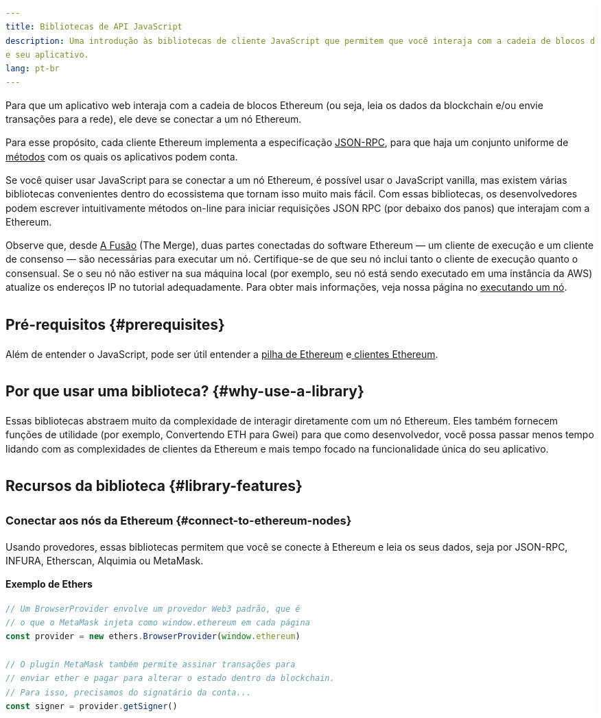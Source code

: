 ```yaml
---
title: Bibliotecas de API JavaScript
description: Uma introdução às bibliotecas de cliente JavaScript que permitem que você interaja com a cadeia de blocos de seu aplicativo.
lang: pt-br
---
```


Para que um aplicativo web interaja com a cadeia de blocos Ethereum (ou seja, leia os dados da blockchain e/ou envie transações para a rede), ele deve se conectar a um nó Ethereum.

Para esse propósito, cada cliente Ethereum implementa a especificação [JSON-RPC](/developers/docs/apis/json-rpc/), para que haja um conjunto uniforme de [métodos](/developers/docs/apis/json-rpc/#json-rpc-methods) com os quais os aplicativos podem conta.

Se você quiser usar JavaScript para se conectar a um nó Ethereum, é possível usar o JavaScript vanilla, mas existem várias bibliotecas convenientes dentro do ecossistema que tornam isso muito mais fácil. Com essas bibliotecas, os desenvolvedores podem escrever intuitivamente métodos on-line para iniciar requisições JSON RPC (por debaixo dos panos) que interajam com a Ethereum.

Observe que, desde [A Fusão](/roadmap/merge/) (The Merge), duas partes conectadas do software Ethereum — um cliente de execução e um cliente de consenso — são necessárias para executar um nó. Certifique-se de que seu nó inclui tanto o cliente de execução quanto o consensual. Se o seu nó não estiver na sua máquina local (por exemplo, seu nó está sendo executado em uma instância da AWS) atualize os endereços IP no tutorial adequadamente. Para obter mais informações, veja nossa página no [executando um nó](/developers/docs/nodes-and-clients/run-a-node/).

## Pré-requisitos {#prerequisites}

Além de entender o JavaScript, pode ser útil entender a [pilha de Ethereum](/developers/docs/ethereum-stack/) e[ clientes Ethereum](/developers/docs/nodes-and-clients/).

## Por que usar uma biblioteca? {#why-use-a-library}

Essas bibliotecas abstraem muito da complexidade de interagir diretamente com um nó Ethereum. Eles também fornecem funções de utilidade (por exemplo, Convertendo ETH para Gwei) para que como desenvolvedor, você possa passar menos tempo lidando com as complexidades de clientes da Ethereum e mais tempo focado na funcionalidade única do seu aplicativo.

## Recursos da biblioteca {#library-features}

### Conectar aos nós da Ethereum {#connect-to-ethereum-nodes}

Usando provedores, essas bibliotecas permitem que você se conecte à Ethereum e leia os seus dados, seja por JSON-RPC, INFURA, Etherscan, Alquimia ou MetaMask.

**Exemplo de Ethers**

```js
// Um BrowserProvider envolve um provedor Web3 padrão, que é
// o que o MetaMask injeta como window.ethereum em cada página
const provider = new ethers.BrowserProvider(window.ethereum)

// O plugin MetaMask também permite assinar transações para
// enviar ether e pagar para alterar o estado dentro da blockchain.
// Para isso, precisamos do signatário da conta...
const signer = provider.getSigner()
```
